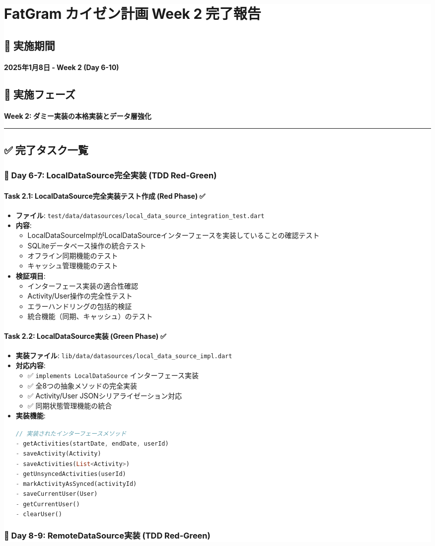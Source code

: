# FatGram カイゼン計画 Week 2 完了報告

## 📅 実施期間
**2025年1月8日 - Week 2 (Day 6-10)**

## 🎯 実施フェーズ
**Week 2: ダミー実装の本格実装とデータ層強化**

---

## ✅ 完了タスク一覧

### 🔴 Day 6-7: LocalDataSource完全実装 (TDD Red-Green)

#### Task 2.1: LocalDataSource完全実装テスト作成 (Red Phase) ✅
- **ファイル**: `test/data/datasources/local_data_source_integration_test.dart`
- **内容**: 
  - LocalDataSourceImplがLocalDataSourceインターフェースを実装していることの確認テスト
  - SQLiteデータベース操作の統合テスト
  - オフライン同期機能のテスト
  - キャッシュ管理機能のテスト
- **検証項目**:
  - インターフェース実装の適合性確認
  - Activity/User操作の完全性テスト
  - エラーハンドリングの包括的検証
  - 統合機能（同期、キャッシュ）のテスト

#### Task 2.2: LocalDataSource実装 (Green Phase) ✅
- **実装ファイル**: `lib/data/datasources/local_data_source_impl.dart`
- **対応内容**:
  - ✅ `implements LocalDataSource` インターフェース実装
  - ✅ 全8つの抽象メソッドの完全実装
  - ✅ Activity/User JSONシリアライゼーション対応
  - ✅ 同期状態管理機能の統合
- **実装機能**:
  ```dart
  // 実装されたインターフェースメソッド
  - getActivities(startDate, endDate, userId)
  - saveActivity(Activity)
  - saveActivities(List<Activity>)
  - getUnsyncedActivities(userId)
  - markActivityAsSynced(activityId)
  - saveCurrentUser(User)
  - getCurrentUser()
  - clearUser()
  ```

### 🔴 Day 8-9: RemoteDataSource実装 (TDD Red-Green)
